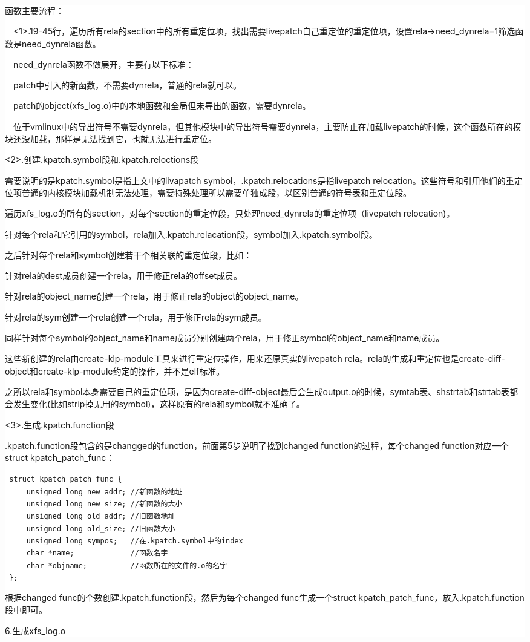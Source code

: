    函数主要流程：

　<1>.19-45行，遍历所有rela的section中的所有重定位项，找出需要livepatch自己重定位的重定位项，设置rela->need_dynrela=1筛选函数是need_dynrela函数。

　need_dynrela函数不做展开，主要有以下标准：

　patch中引入的新函数，不需要dynrela，普通的rela就可以。

　patch的object(xfs_log.o)中的本地函数和全局但未导出的函数，需要dynrela。

　位于vmlinux中的导出符号不需要dynrela，但其他模块中的导出符号需要dynrela，主要防止在加载livepatch的时候，这个函数所在的模块还没加载，那样是无法找到它，也就无法进行重定位。

  <2>.创建.kpatch.symbol段和.kpatch.reloctions段

需要说明的是kpatch.symbol是指上文中的livapatch symbol，.kpatch.relocations是指livepatch relocation。这些符号和引用他们的重定位项普通的内核模块加载机制无法处理，需要特殊处理所以需要单独成段，以区别普通的符号表和重定位段。

   遍历xfs_log.o的所有的section，对每个section的重定位段，只处理need_dynrela的重定位项（livepatch relocation)。

   针对每个rela和它引用的symbol，rela加入.kpatch.relacation段，symbol加入.kpatch.symbol段。

   之后针对每个rela和symbol创建若干个相关联的重定位段，比如：

   针对rela的dest成员创建一个rela，用于修正rela的offset成员。

   针对rela的object_name创建一个rela，用于修正rela的object的object_name。

   针对rela的sym创建一个rela创建一个rela，用于修正rela的sym成员。

   同样针对每个symbol的object_name和name成员分别创建两个rela，用于修正symbol的object_name和name成员。

   这些新创建的rela由create-klp-module工具来进行重定位操作，用来还原真实的livepatch rela。rela的生成和重定位也是create-diff-object和create-klp-module约定的操作，并不是elf标准。

   之所以rela和symbol本身需要自己的重定位项，是因为create-diff-object最后会生成output.o的时候，symtab表、shstrtab和strtab表都会发生变化(比如strip掉无用的symbol)，这样原有的rela和symbol就不准确了。

<3>.生成.kpatch.function段

   .kpatch.function段包含的是changged的function，前面第5步说明了找到changed function的过程，每个changed function对应一个struct kpatch_patch_func：

```
 struct kpatch_patch_func {
     unsigned long new_addr; //新函数的地址
     unsigned long new_size; //新函数的大小
     unsigned long old_addr; //旧函数地址
     unsigned long old_size; //旧函数大小
     unsigned long sympos;   //在.kpatch.symbol中的index
     char *name;             //函数名字
     char *objname;          //函数所在的文件的.o的名字
 };
```

 根据changed func的个数创建.kpatch.function段，然后为每个changed func生成一个struct kpatch_patch_func，放入.kpatch.function段中即可。

6.生成xfs_log.o
